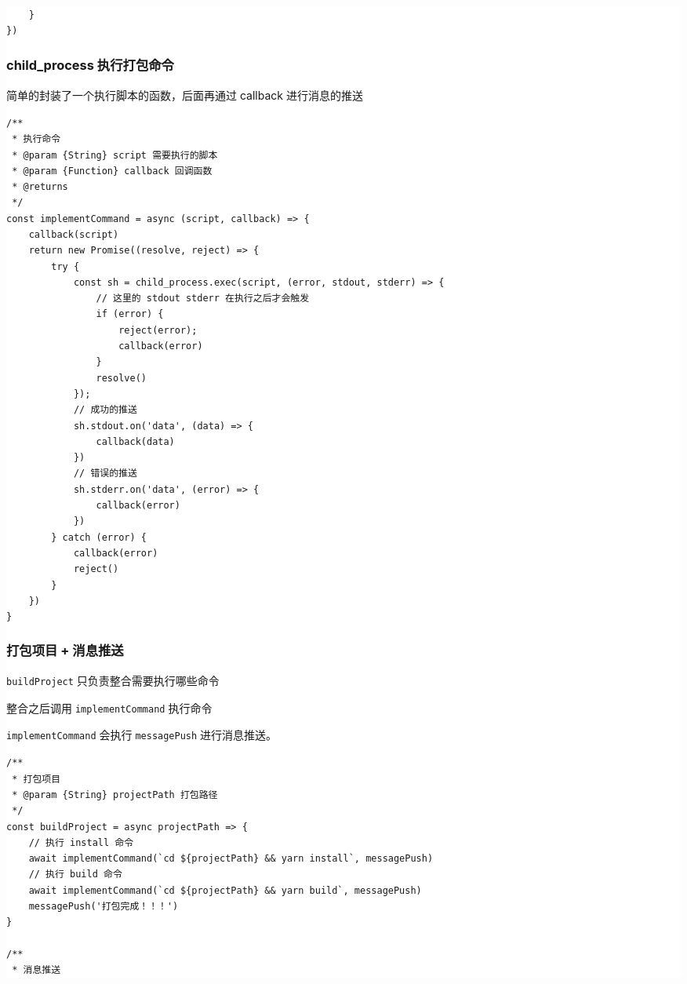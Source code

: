 ```
    }
})
```

### child_process 执行打包命令

简单的封装了一个执行脚本的函数，后面再通过 callback 进行消息的推送

```
/**
 * 执行命令
 * @param {String} script 需要执行的脚本
 * @param {Function} callback 回调函数
 * @returns 
 */
const implementCommand = async (script, callback) => {
    callback(script)
    return new Promise((resolve, reject) => {
        try {
            const sh = child_process.exec(script, (error, stdout, stderr) => {
                // 这里的 stdout stderr 在执行之后才会触发
                if (error) {
                    reject(error);
                    callback(error)
                }
                resolve()
            });
            // 成功的推送
            sh.stdout.on('data', (data) => {
                callback(data)
            })
            // 错误的推送
            sh.stderr.on('data', (error) => {
                callback(error)
            })
        } catch (error) {
            callback(error)
            reject()
        }
    })
}
```

### 打包项目 + 消息推送

`buildProject` 只负责整合需要执行哪些命令

整合之后调用 `implementCommand` 执行命令

`implementCommand` 会执行 `messagePush` 进行消息推送。

```
/**
 * 打包项目
 * @param {String} projectPath 打包路径
 */
const buildProject = async projectPath => {
    // 执行 install 命令
    await implementCommand(`cd ${projectPath} && yarn install`, messagePush)
    // 执行 build 命令
    await implementCommand(`cd ${projectPath} && yarn build`, messagePush)
    messagePush('打包完成！！！') 
}

/**
 * 消息推送
```